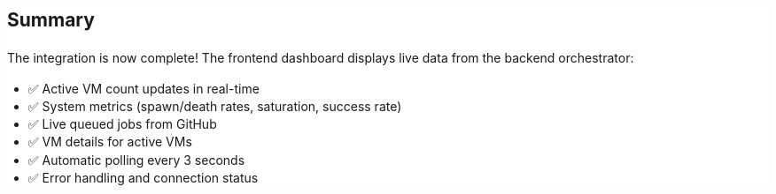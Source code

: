 ## Summary

The integration is now complete! The frontend dashboard displays live data from the backend orchestrator:
- ✅ Active VM count updates in real-time
- ✅ System metrics (spawn/death rates, saturation, success rate)
- ✅ Live queued jobs from GitHub
- ✅ VM details for active VMs
- ✅ Automatic polling every 3 seconds
- ✅ Error handling and connection status
